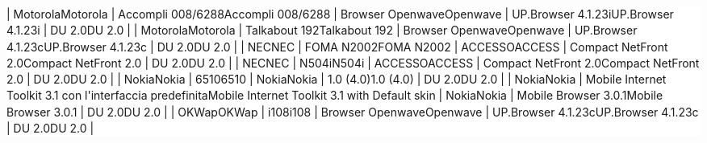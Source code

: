 |      <span data-ttu-id="5a6e3-520">Motorola</span><span class="sxs-lookup"><span data-stu-id="5a6e3-520">Motorola</span></span>       |                <span data-ttu-id="5a6e3-521">Accompli 008/6288</span><span class="sxs-lookup"><span data-stu-id="5a6e3-521">Accompli 008/6288</span></span>                |             <span data-ttu-id="5a6e3-522">Browser Openwave</span><span class="sxs-lookup"><span data-stu-id="5a6e3-522">Openwave</span></span>              |            <span data-ttu-id="5a6e3-523">UP.Browser 4.1.23i</span><span class="sxs-lookup"><span data-stu-id="5a6e3-523">UP.Browser 4.1.23i</span></span>             |  <span data-ttu-id="5a6e3-524">DU 2.0</span><span class="sxs-lookup"><span data-stu-id="5a6e3-524">DU 2.0</span></span>  |
|      <span data-ttu-id="5a6e3-525">Motorola</span><span class="sxs-lookup"><span data-stu-id="5a6e3-525">Motorola</span></span>       |                  <span data-ttu-id="5a6e3-526">Talkabout 192</span><span class="sxs-lookup"><span data-stu-id="5a6e3-526">Talkabout 192</span></span>                  |             <span data-ttu-id="5a6e3-527">Browser Openwave</span><span class="sxs-lookup"><span data-stu-id="5a6e3-527">Openwave</span></span>              |            <span data-ttu-id="5a6e3-528">UP.Browser 4.1.23c</span><span class="sxs-lookup"><span data-stu-id="5a6e3-528">UP.Browser 4.1.23c</span></span>             |  <span data-ttu-id="5a6e3-529">DU 2.0</span><span class="sxs-lookup"><span data-stu-id="5a6e3-529">DU 2.0</span></span>  |
|         <span data-ttu-id="5a6e3-530">NEC</span><span class="sxs-lookup"><span data-stu-id="5a6e3-530">NEC</span></span>         |                   <span data-ttu-id="5a6e3-531">FOMA N2002</span><span class="sxs-lookup"><span data-stu-id="5a6e3-531">FOMA N2002</span></span>                    |              <span data-ttu-id="5a6e3-532">ACCESSO</span><span class="sxs-lookup"><span data-stu-id="5a6e3-532">ACCESS</span></span>               |           <span data-ttu-id="5a6e3-533">Compact NetFront 2.0</span><span class="sxs-lookup"><span data-stu-id="5a6e3-533">Compact NetFront 2.0</span></span>            |  <span data-ttu-id="5a6e3-534">DU 2.0</span><span class="sxs-lookup"><span data-stu-id="5a6e3-534">DU 2.0</span></span>  |
|         <span data-ttu-id="5a6e3-535">NEC</span><span class="sxs-lookup"><span data-stu-id="5a6e3-535">NEC</span></span>         |                      <span data-ttu-id="5a6e3-536">N504i</span><span class="sxs-lookup"><span data-stu-id="5a6e3-536">N504i</span></span>                      |              <span data-ttu-id="5a6e3-537">ACCESSO</span><span class="sxs-lookup"><span data-stu-id="5a6e3-537">ACCESS</span></span>               |           <span data-ttu-id="5a6e3-538">Compact NetFront 2.0</span><span class="sxs-lookup"><span data-stu-id="5a6e3-538">Compact NetFront 2.0</span></span>            |  <span data-ttu-id="5a6e3-539">DU 2.0</span><span class="sxs-lookup"><span data-stu-id="5a6e3-539">DU 2.0</span></span>  |
|        <span data-ttu-id="5a6e3-540">Nokia</span><span class="sxs-lookup"><span data-stu-id="5a6e3-540">Nokia</span></span>        |                      <span data-ttu-id="5a6e3-541">6510</span><span class="sxs-lookup"><span data-stu-id="5a6e3-541">6510</span></span>                       |               <span data-ttu-id="5a6e3-542">Nokia</span><span class="sxs-lookup"><span data-stu-id="5a6e3-542">Nokia</span></span>               |                 <span data-ttu-id="5a6e3-543">1.0 (4.0)</span><span class="sxs-lookup"><span data-stu-id="5a6e3-543">1.0 (4.0)</span></span>                 |  <span data-ttu-id="5a6e3-544">DU 2.0</span><span class="sxs-lookup"><span data-stu-id="5a6e3-544">DU 2.0</span></span>  |
|        <span data-ttu-id="5a6e3-545">Nokia</span><span class="sxs-lookup"><span data-stu-id="5a6e3-545">Nokia</span></span>        |  <span data-ttu-id="5a6e3-546">Mobile Internet Toolkit 3.1 con l'interfaccia predefinita</span><span class="sxs-lookup"><span data-stu-id="5a6e3-546">Mobile Internet Toolkit 3.1 with Default skin</span></span>  |               <span data-ttu-id="5a6e3-547">Nokia</span><span class="sxs-lookup"><span data-stu-id="5a6e3-547">Nokia</span></span>               |           <span data-ttu-id="5a6e3-548">Mobile Browser 3.0.1</span><span class="sxs-lookup"><span data-stu-id="5a6e3-548">Mobile Browser 3.0.1</span></span>            |  <span data-ttu-id="5a6e3-549">DU 2.0</span><span class="sxs-lookup"><span data-stu-id="5a6e3-549">DU 2.0</span></span>  |
|        <span data-ttu-id="5a6e3-550">OKWap</span><span class="sxs-lookup"><span data-stu-id="5a6e3-550">OKWap</span></span>        |                      <span data-ttu-id="5a6e3-551">i108</span><span class="sxs-lookup"><span data-stu-id="5a6e3-551">i108</span></span>                       |             <span data-ttu-id="5a6e3-552">Browser Openwave</span><span class="sxs-lookup"><span data-stu-id="5a6e3-552">Openwave</span></span>              |            <span data-ttu-id="5a6e3-553">UP.Browser 4.1.23c</span><span class="sxs-lookup"><span data-stu-id="5a6e3-553">UP.Browser 4.1.23c</span></span>             |  <span data-ttu-id="5a6e3-554">DU 2.0</span><span class="sxs-lookup"><span data-stu-id="5a6e3-554">DU 2.0</span></span>  |